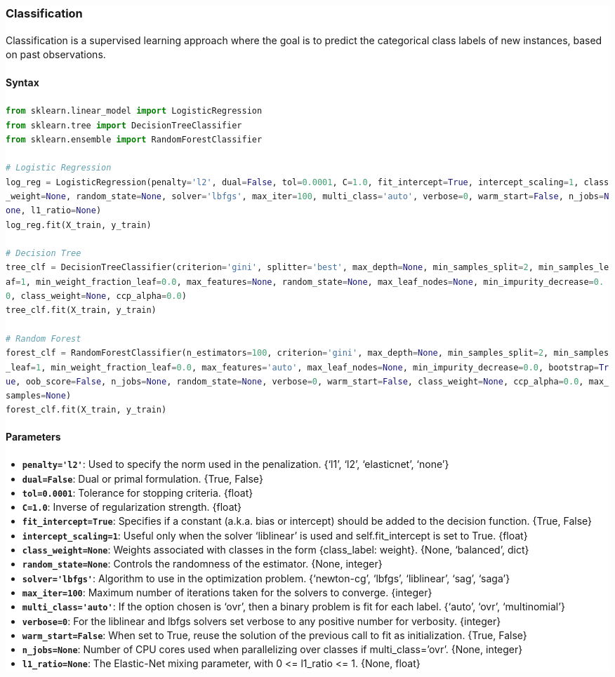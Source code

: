 ### Classification
Classification is a supervised learning approach where the goal is to predict the categorical class labels of new instances, based on past observations.

#### Syntax

```python
from sklearn.linear_model import LogisticRegression
from sklearn.tree import DecisionTreeClassifier
from sklearn.ensemble import RandomForestClassifier

# Logistic Regression
log_reg = LogisticRegression(penalty='l2', dual=False, tol=0.0001, C=1.0, fit_intercept=True, intercept_scaling=1, class_weight=None, random_state=None, solver='lbfgs', max_iter=100, multi_class='auto', verbose=0, warm_start=False, n_jobs=None, l1_ratio=None)
log_reg.fit(X_train, y_train)

# Decision Tree
tree_clf = DecisionTreeClassifier(criterion='gini', splitter='best', max_depth=None, min_samples_split=2, min_samples_leaf=1, min_weight_fraction_leaf=0.0, max_features=None, random_state=None, max_leaf_nodes=None, min_impurity_decrease=0.0, class_weight=None, ccp_alpha=0.0)
tree_clf.fit(X_train, y_train)

# Random Forest
forest_clf = RandomForestClassifier(n_estimators=100, criterion='gini', max_depth=None, min_samples_split=2, min_samples_leaf=1, min_weight_fraction_leaf=0.0, max_features='auto', max_leaf_nodes=None, min_impurity_decrease=0.0, bootstrap=True, oob_score=False, n_jobs=None, random_state=None, verbose=0, warm_start=False, class_weight=None, ccp_alpha=0.0, max_samples=None)
forest_clf.fit(X_train, y_train)
```

#### Parameters
- **`penalty='l2'`**: Used to specify the norm used in the penalization. {‘l1’, ‘l2’, ‘elasticnet’, ‘none’}
- **`dual=False`**: Dual or primal formulation. {True, False}
- **`tol=0.0001`**: Tolerance for stopping criteria. {float}
- **`C=1.0`**: Inverse of regularization strength. {float}
- **`fit_intercept=True`**: Specifies if a constant (a.k.a. bias or intercept) should be added to the decision function. {True, False}
- **`intercept_scaling=1`**: Useful only when the solver ‘liblinear’ is used and self.fit_intercept is set to True. {float}
- **`class_weight=None`**: Weights associated with classes in the form {class_label: weight}. {None, ‘balanced’, dict}
- **`random_state=None`**: Controls the randomness of the estimator. {None, integer}
- **`solver='lbfgs'`**: Algorithm to use in the optimization problem. {‘newton-cg’, ‘lbfgs’, ‘liblinear’, ‘sag’, ‘saga’}
- **`max_iter=100`**: Maximum number of iterations taken for the solvers to converge. {integer}
- **`multi_class='auto'`**: If the option chosen is ‘ovr’, then a binary problem is fit for each label. {‘auto’, ‘ovr’, ‘multinomial’}
- **`verbose=0`**: For the liblinear and lbfgs solvers set verbose to any positive number for verbosity. {integer}
- **`warm_start=False`**: When set to True, reuse the solution of the previous call to fit as initialization. {True, False}
- **`n_jobs=None`**: Number of CPU cores used when parallelizing over classes if multi_class=’ovr’. {None, integer}
- **`l1_ratio=None`**: The Elastic-Net mixing parameter, with 0 <= l1_ratio <= 1. {None, float}
